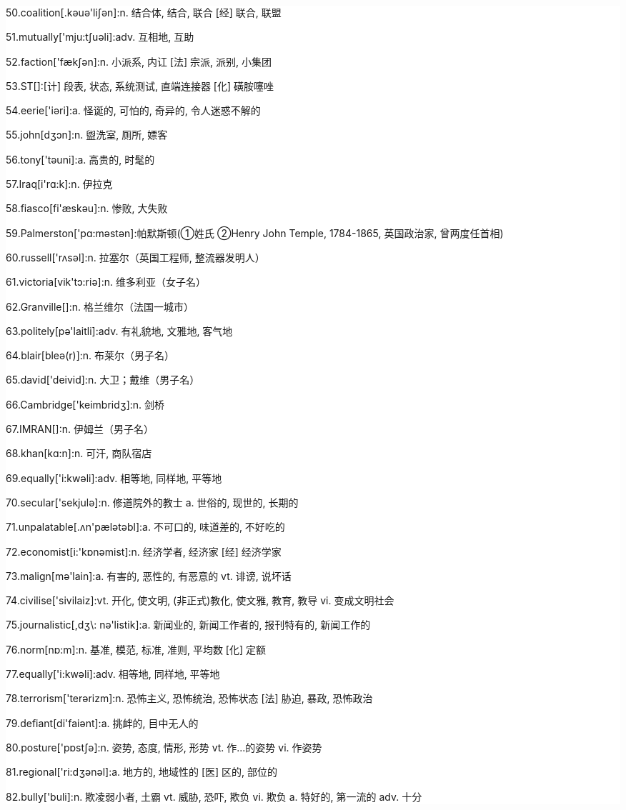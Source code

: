 50.coalition[.kәuә'liʃәn]:n. 结合体, 结合, 联合 [经] 联合, 联盟 

51.mutually['mju:tʃuәli]:adv. 互相地, 互助 

52.faction['fækʃәn]:n. 小派系, 内讧 [法] 宗派, 派别, 小集团 

53.ST[]:[计] 段表, 状态, 系统测试, 直端连接器 [化] 磺胺噻唑 

54.eerie['iәri]:a. 怪诞的, 可怕的, 奇异的, 令人迷惑不解的 

55.john[dʒɔn]:n. 盥洗室, 厕所, 嫖客 

56.tony['tәuni]:a. 高贵的, 时髦的 

57.Iraq[i'rɑ:k]:n. 伊拉克 

58.fiasco[fi'æskәu]:n. 惨败, 大失败 

59.Palmerston['pɑ:mәstәn]:帕默斯顿(①姓氏 ②Henry John Temple, 1784-1865, 英国政治家, 曾两度任首相) 

60.russell['rʌsәl]:n. 拉塞尔（英国工程师, 整流器发明人） 

61.victoria[vik'tɔ:riә]:n. 维多利亚（女子名） 

62.Granville[]:n. 格兰维尔（法国一城市） 

63.politely[pә'laitli]:adv. 有礼貌地, 文雅地, 客气地 

64.blair[bleә(r)]:n. 布莱尔（男子名） 

65.david['deivid]:n. 大卫；戴维（男子名） 

66.Cambridge['keimbridʒ]:n. 剑桥 

67.IMRAN[]:n. 伊姆兰（男子名） 

68.khan[kɑ:n]:n. 可汗, 商队宿店 

69.equally['i:kwәli]:adv. 相等地, 同样地, 平等地 

70.secular['sekjulә]:n. 修道院外的教士 a. 世俗的, 现世的, 长期的 

71.unpalatable[.ʌn'pælәtәbl]:a. 不可口的, 味道差的, 不好吃的 

72.economist[i:'kɒnәmist]:n. 经济学者, 经济家 [经] 经济学家 

73.malign[mә'lain]:a. 有害的, 恶性的, 有恶意的 vt. 诽谤, 说坏话 

74.civilise['sivilaiz]:vt. 开化, 使文明, (非正式)教化, 使文雅, 教育, 教导 vi. 变成文明社会 

75.journalistic[,dʒ\\: nә'listik]:a. 新闻业的, 新闻工作者的, 报刊特有的, 新闻工作的 

76.norm[nɒ:m]:n. 基准, 模范, 标准, 准则, 平均数 [化] 定额 

77.equally['i:kwәli]:adv. 相等地, 同样地, 平等地 

78.terrorism['terәrizm]:n. 恐怖主义, 恐怖统治, 恐怖状态 [法] 胁迫, 暴政, 恐怖政治 

79.defiant[di'faiәnt]:a. 挑衅的, 目中无人的 

80.posture['pɒstʃә]:n. 姿势, 态度, 情形, 形势 vt. 作...的姿势 vi. 作姿势 

81.regional['ri:dʒәnәl]:a. 地方的, 地域性的 [医] 区的, 部位的 

82.bully['buli]:n. 欺凌弱小者, 土霸 vt. 威胁, 恐吓, 欺负 vi. 欺负 a. 特好的, 第一流的 adv. 十分 

